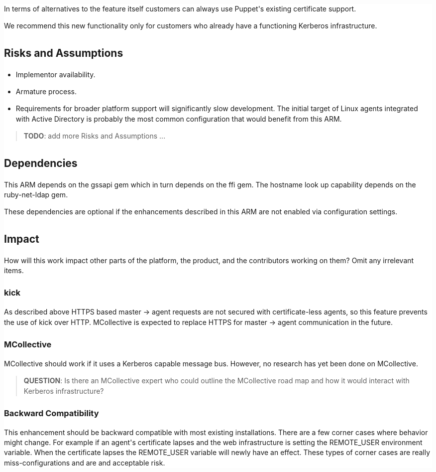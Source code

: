 In terms of alternatives to the feature itself customers can always use Puppet's
existing certificate support.

We recommend this new functionality only for customers who already have a
functioning Kerberos infrastructure.

Risks and Assumptions
---------------------

* Implementor availability.

* Armature process.

* Requirements for broader platform support will significantly slow development.
  The initial target of Linux agents integrated with Active Directory is
  probably the most common configuration that would benefit from this ARM.

> **TODO**: add more Risks and Assumptions ...


Dependencies
------------

This ARM depends on the gssapi gem which in turn depends on the ffi gem. The
hostname look up capability depends on the ruby-net-ldap gem.

These dependencies are optional if the enhancements described in this ARM are
not enabled via configuration settings.

Impact
------

How will this work impact other parts of the platform, the product,
and the contributors working on them?  Omit any irrelevant items.

### kick ###

As described above HTTPS based master -> agent requests are not secured with
certificate-less agents, so this feature prevents the use of kick over HTTP.
MCollective is expected to replace HTTPS for master -> agent communication in
the future.

### MCollective ###

MCollective should work if it uses a Kerberos capable message bus. However, no
research has yet been done on MCollective.

> **QUESTION**: Is there an MCollective expert who could outline the MCollective
road map and how it would interact with Kerberos infrastructure?

### Backward Compatibility ###

This enhancement should be backward compatible with most existing installations.
There are a few corner cases where behavior might change. For example if an
agent's certificate lapses and the web infrastructure is setting the REMOTE_USER
environment variable. When the certificate lapses the REMOTE_USER variable will
newly have an effect. These types of corner cases are really miss-configurations
and are and acceptable risk.
